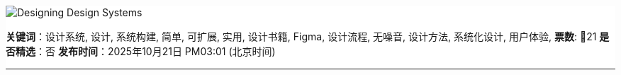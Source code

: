 ![Designing Design Systems]()

**关键词**：设计系统, 设计, 系统构建, 简单, 可扩展, 实用, 设计书籍, Figma, 设计流程, 无噪音, 设计方法, 系统化设计, 用户体验,
**票数**: 🔺21
**是否精选**：否
**发布时间**：2025年10月21日 PM03:01 (北京时间)

---

